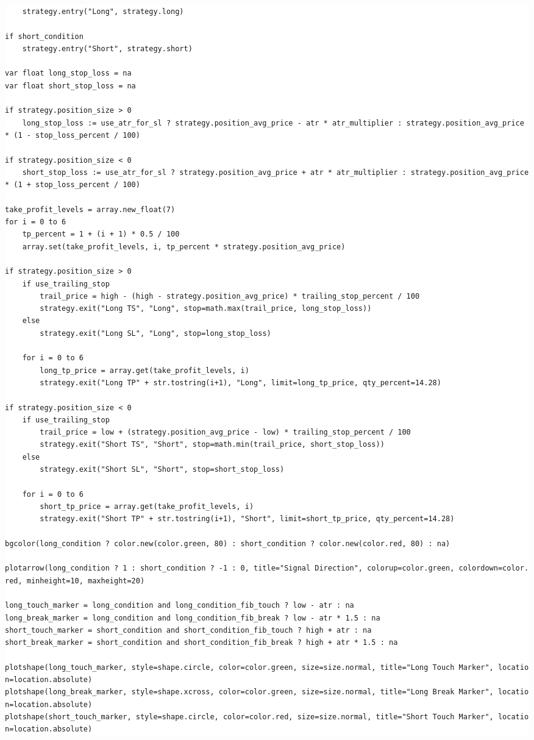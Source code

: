 ``` pinescript
    strategy.entry("Long", strategy.long)

if short_condition
    strategy.entry("Short", strategy.short)

var float long_stop_loss = na
var float short_stop_loss = na

if strategy.position_size > 0
    long_stop_loss := use_atr_for_sl ? strategy.position_avg_price - atr * atr_multiplier : strategy.position_avg_price * (1 - stop_loss_percent / 100)

if strategy.position_size < 0
    short_stop_loss := use_atr_for_sl ? strategy.position_avg_price + atr * atr_multiplier : strategy.position_avg_price * (1 + stop_loss_percent / 100)

take_profit_levels = array.new_float(7)
for i = 0 to 6
    tp_percent = 1 + (i + 1) * 0.5 / 100
    array.set(take_profit_levels, i, tp_percent * strategy.position_avg_price)

if strategy.position_size > 0
    if use_trailing_stop
        trail_price = high - (high - strategy.position_avg_price) * trailing_stop_percent / 100
        strategy.exit("Long TS", "Long", stop=math.max(trail_price, long_stop_loss))
    else
        strategy.exit("Long SL", "Long", stop=long_stop_loss)
    
    for i = 0 to 6
        long_tp_price = array.get(take_profit_levels, i)
        strategy.exit("Long TP" + str.tostring(i+1), "Long", limit=long_tp_price, qty_percent=14.28)

if strategy.position_size < 0
    if use_trailing_stop
        trail_price = low + (strategy.position_avg_price - low) * trailing_stop_percent / 100
        strategy.exit("Short TS", "Short", stop=math.min(trail_price, short_stop_loss))
    else
        strategy.exit("Short SL", "Short", stop=short_stop_loss)
    
    for i = 0 to 6
        short_tp_price = array.get(take_profit_levels, i)
        strategy.exit("Short TP" + str.tostring(i+1), "Short", limit=short_tp_price, qty_percent=14.28)

bgcolor(long_condition ? color.new(color.green, 80) : short_condition ? color.new(color.red, 80) : na)

plotarrow(long_condition ? 1 : short_condition ? -1 : 0, title="Signal Direction", colorup=color.green, colordown=color.red, minheight=10, maxheight=20)

long_touch_marker = long_condition and long_condition_fib_touch ? low - atr : na
long_break_marker = long_condition and long_condition_fib_break ? low - atr * 1.5 : na
short_touch_marker = short_condition and short_condition_fib_touch ? high + atr : na
short_break_marker = short_condition and short_condition_fib_break ? high + atr * 1.5 : na

plotshape(long_touch_marker, style=shape.circle, color=color.green, size=size.normal, title="Long Touch Marker", location=location.absolute)
plotshape(long_break_marker, style=shape.xcross, color=color.green, size=size.normal, title="Long Break Marker", location=location.absolute)
plotshape(short_touch_marker, style=shape.circle, color=color.red, size=size.normal, title="Short Touch Marker", location=location.absolute)
```